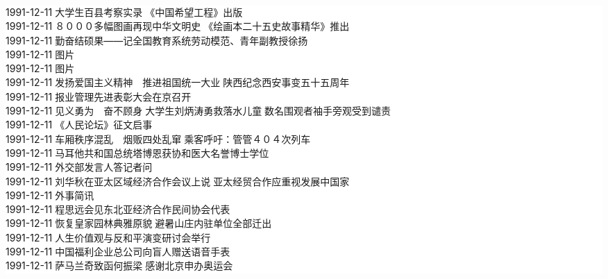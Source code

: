 1991-12-11 大学生百县考察实录  《中国希望工程》出版  
1991-12-11 ８０００多幅图画再现中华文明史  《绘画本二十五史故事精华》推出  
1991-12-11 勤奋结硕果——记全国教育系统劳动模范、青年副教授徐扬  
1991-12-11 图片  
1991-12-11 图片  
1991-12-11 发扬爱国主义精神　推进祖国统一大业  陕西纪念西安事变五十五周年  
1991-12-11 报业管理先进表彰大会在京召开  
1991-12-11 见义勇为　奋不顾身  大学生刘炳涛勇救落水儿童  数名围观者袖手旁观受到谴责  
1991-12-11 《人民论坛》征文启事  
1991-12-11 车厢秩序混乱　烟贩四处乱窜  乘客呼吁：管管４０４次列车  
1991-12-11 马耳他共和国总统塔博恩获协和医大名誉博士学位  
1991-12-11 外交部发言人答记者问  
1991-12-11 刘华秋在亚太区域经济合作会议上说  亚太经贸合作应重视发展中国家  
1991-12-11 外事简讯  
1991-12-11 程思远会见东北亚经济合作民间协会代表  
1991-12-11 恢复皇家园林典雅原貌  避暑山庄内驻单位全部迁出  
1991-12-11 人生价值观与反和平演变研讨会举行  
1991-12-11 中国福利企业总公司向盲人赠送语音手表  
1991-12-11 萨马兰奇致函何振梁  感谢北京申办奥运会  
